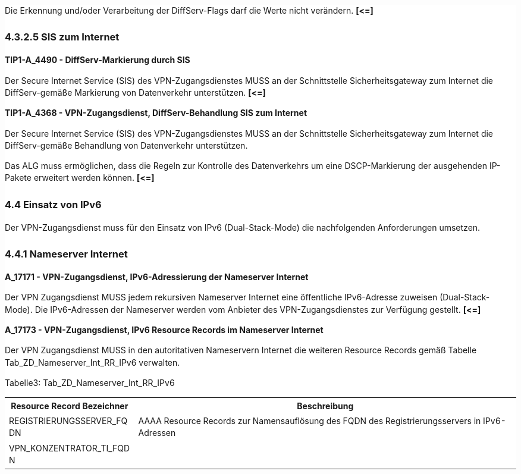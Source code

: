 Die Erkennung und/oder Verarbeitung der DiffServ-Flags darf die Werte nicht
verändern. **[\<=]**

### 4.3.2.5 SIS zum Internet

**TIP1-A_4490 - DiffServ-Markierung durch SIS**

Der Secure Internet Service (SIS) des VPN-Zugangsdienstes MUSS an der
Schnittstelle Sicherheitsgateway zum Internet die DiffServ-gemäße Markierung
von Datenverkehr unterstützen. **[\<=]**

**TIP1-A_4368 - VPN-Zugangsdienst, DiffServ-Behandlung SIS zum Internet**

Der Secure Internet Service (SIS) des VPN-Zugangsdienstes MUSS an der
Schnittstelle Sicherheitsgateway zum Internet die DiffServ-gemäße Behandlung
von Datenverkehr unterstützen.

Das ALG muss ermöglichen, dass die Regeln zur Kontrolle des Datenverkehrs um
eine DSCP-Markierung der ausgehenden IP-Pakete erweitert werden können. **[\<=]**

### 4.4 Einsatz von IPv6

Der VPN-Zugangsdienst muss für den Einsatz von IPv6 (Dual-Stack-Mode) die
nachfolgenden Anforderungen umsetzen.

### 4.4.1 Nameserver Internet

**A_17171 - VPN-Zugangsdienst, IPv6-Adressierung der Nameserver Internet**

Der VPN Zugangsdienst MUSS jedem rekursiven Nameserver Internet eine
öffentliche IPv6-Adresse zuweisen (Dual-Stack-Mode). Die IPv6-Adressen der
Nameserver werden vom Anbieter des VPN-Zugangsdienstes zur Verfügung gestellt.
**[\<=]**

**A_17173 - VPN-Zugangsdienst, IPv6 Resource Records im Nameserver Internet**

Der VPN Zugangsdienst MUSS in den autoritativen Nameservern Internet die
weiteren Resource Records gemäß Tabelle Tab_ZD_Nameserver_Int_RR_IPv6
verwalten.

Tabelle3: Tab_ZD_Nameserver_Int_RR_IPv6

<table><tr><th>
Resource Record Bezeichner

</th><th>
Beschreibung

</th></tr><tr><td>
REGISTRIERUNGSSERVER_FQDN

</td><td>
AAAA Resource Records zur Namensauflösung des FQDN des Registrierungsservers in
IPv6-Adressen

</td></tr><tr><td>
VPN_KONZENTRATOR_TI_FQDN

